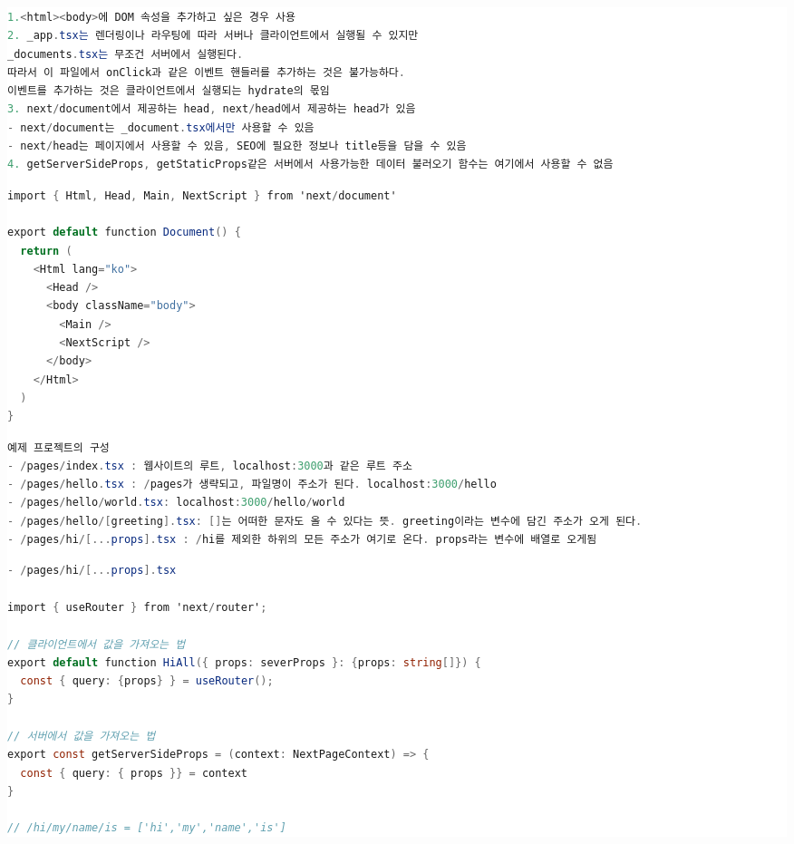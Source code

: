 ```cs
1.<html><body>에 DOM 속성을 추가하고 싶은 경우 사용
2. _app.tsx는 렌더링이나 라우팅에 따라 서버나 클라이언트에서 실행될 수 있지만
_documents.tsx는 무조건 서버에서 실행된다.
따라서 이 파일에서 onClick과 같은 이벤트 핸들러를 추가하는 것은 불가능하다.
이벤트를 추가하는 것은 클라이언트에서 실행되는 hydrate의 몫임
3. next/document에서 제공하는 head, next/head에서 제공하는 head가 있음
- next/document는 _document.tsx에서만 사용할 수 있음
- next/head는 페이지에서 사용할 수 있음, SEO에 필요한 정보나 title등을 담을 수 있음
4. getServerSideProps, getStaticProps같은 서버에서 사용가능한 데이터 불러오기 함수는 여기에서 사용할 수 없음
```

```cs
import { Html, Head, Main, NextScript } from 'next/document'

export default function Document() {
  return (
    <Html lang="ko">
      <Head />
      <body className="body">
        <Main />
        <NextScript />
      </body>
    </Html>
  )
}
```

```cs
예제 프로젝트의 구성
- /pages/index.tsx : 웹사이트의 루트, localhost:3000과 같은 루트 주소
- /pages/hello.tsx : /pages가 생략되고, 파일명이 주소가 된다. localhost:3000/hello
- /pages/hello/world.tsx: localhost:3000/hello/world
- /pages/hello/[greeting].tsx: []는 어떠한 문자도 올 수 있다는 뜻. greeting이라는 변수에 담긴 주소가 오게 된다.
- /pages/hi/[...props].tsx : /hi를 제외한 하위의 모든 주소가 여기로 온다. props라는 변수에 배열로 오게됨
```

```cs
- /pages/hi/[...props].tsx

import { useRouter } from 'next/router';

// 클라이언트에서 값을 가져오는 법
export default function HiAll({ props: severProps }: {props: string[]}) {
  const { query: {props} } = useRouter();
}

// 서버에서 값을 가져오는 법
export const getServerSideProps = (context: NextPageContext) => {
  const { query: { props }} = context
}

// /hi/my/name/is = ['hi','my','name','is']
```
